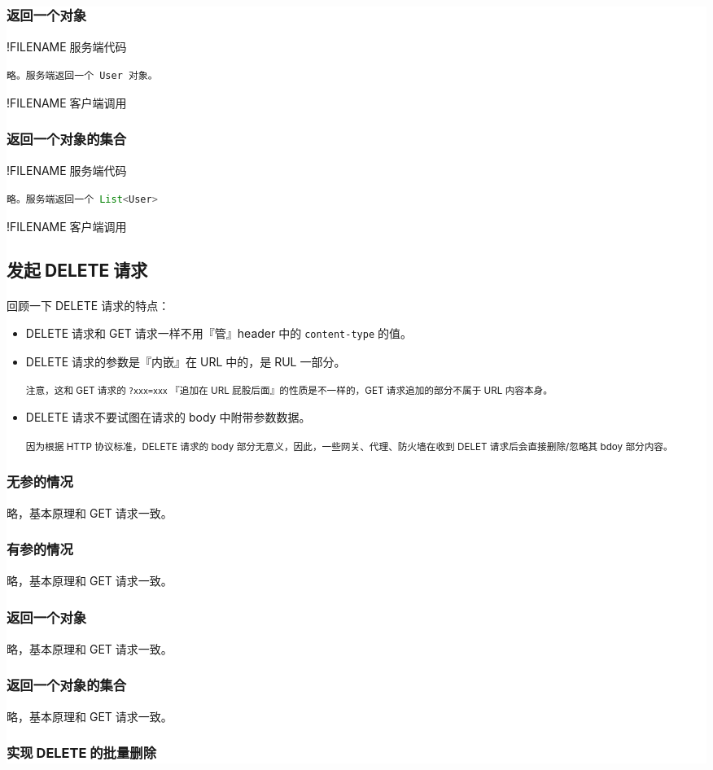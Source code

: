 ```java
```


### 返回一个对象

!FILENAME 服务端代码
```java
略。服务端返回一个 User 对象。
```

!FILENAME 客户端调用
```java
```


### 返回一个对象的集合

!FILENAME 服务端代码
```java
略。服务端返回一个 List<User>
```

!FILENAME 客户端调用
```java
```

## 发起 DELETE 请求

回顾一下 DELETE 请求的特点：

- DELETE 请求和 GET 请求一样不用『管』header 中的 `content-type` 的值。 

- DELETE 请求的参数是『内嵌』在 URL 中的，是 RUL 一部分。
  
  <small>注意，这和 GET 请求的 `?xxx=xxx` 『追加在 URL 屁股后面』的性质是不一样的，GET 请求追加的部分不属于 URL 内容本身。</small>

- DELETE 请求不要试图在请求的 body 中附带参数数据。
  
  <small>因为根据 HTTP 协议标准，DELETE 请求的 body 部分无意义，因此，一些网关、代理、防火墙在收到 DELET 请求后会直接删除/忽略其 bdoy 部分内容。</small>

### 无参的情况

略，基本原理和 GET 请求一致。

### 有参的情况

略，基本原理和 GET 请求一致。

### 返回一个对象

略，基本原理和 GET 请求一致。

### 返回一个对象的集合

略，基本原理和 GET 请求一致。

### 实现 DELETE 的批量删除
